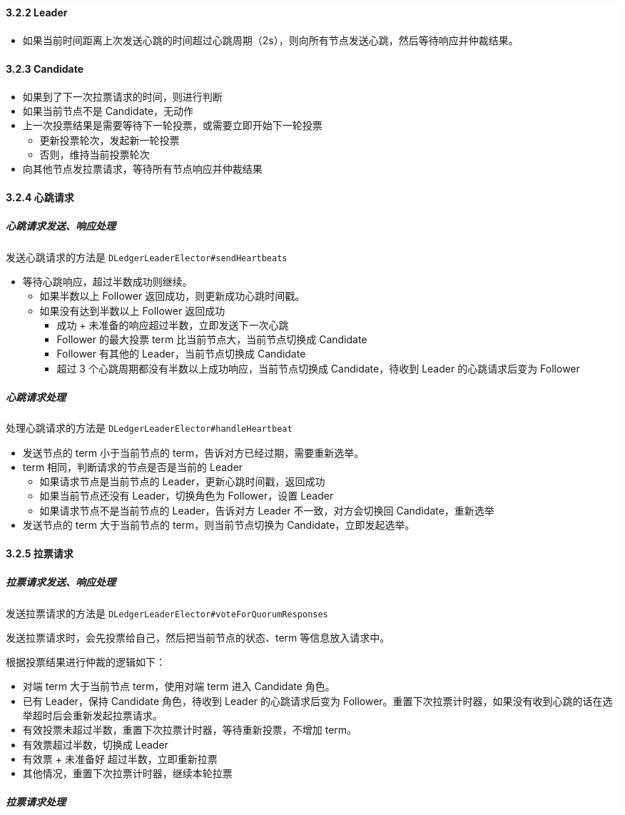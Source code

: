#### 3.2.2 Leader

* 如果当前时间距离上次发送心跳的时间超过心跳周期（2s），则向所有节点发送心跳，然后等待响应并仲裁结果。

#### 3.2.3 Candidate

* 如果到了下一次拉票请求的时间，则进行判断
* 如果当前节点不是 Candidate，无动作
* 上一次投票结果是需要等待下一轮投票，或需要立即开始下一轮投票
  * 更新投票轮次，发起新一轮投票
  * 否则，维持当前投票轮次
* 向其他节点发拉票请求，等待所有节点响应并仲裁结果

#### 3.2.4 心跳请求

##### 心跳请求发送、响应处理

发送心跳请求的方法是 `DLedgerLeaderElector#sendHeartbeats`

* 等待心跳响应，超过半数成功则继续。
   * 如果半数以上 Follower 返回成功，则更新成功心跳时间戳。
   * 如果没有达到半数以上 Follower 返回成功
     * 成功 + 未准备的响应超过半数，立即发送下一次心跳
     * Follower 的最大投票 term 比当前节点大，当前节点切换成 Candidate
     * Follower 有其他的 Leader，当前节点切换成 Candidate
     * 超过 3 个心跳周期都没有半数以上成功响应，当前节点切换成 Candidate，待收到 Leader 的心跳请求后变为 Follower

##### 心跳请求处理

处理心跳请求的方法是 `DLedgerLeaderElector#handleHeartbeat`

* 发送节点的 term 小于当前节点的 term，告诉对方已经过期，需要重新选举。
* term 相同，判断请求的节点是否是当前的 Leader
    * 如果请求节点是当前节点的 Leader，更新心跳时间戳，返回成功
    * 如果当前节点还没有 Leader，切换角色为 Follower，设置 Leader
    * 如果请求节点不是当前节点的 Leader，告诉对方 Leader 不一致，对方会切换回 Candidate，重新选举
* 发送节点的 term 大于当前节点的 term，则当前节点切换为 Candidate，立即发起选举。

#### 3.2.5 拉票请求

##### 拉票请求发送、响应处理

发送拉票请求的方法是 `DLedgerLeaderElector#voteForQuorumResponses`

发送拉票请求时，会先投票给自己，然后把当前节点的状态、term 等信息放入请求中。

根据投票结果进行仲裁的逻辑如下：

* 对端 term 大于当前节点 term，使用对端 term 进入 Candidate 角色。
* 已有 Leader，保持 Candidate 角色，待收到 Leader 的心跳请求后变为 Follower。重置下次拉票计时器，如果没有收到心跳的话在选举超时后会重新发起拉票请求。
* 有效投票未超过半数，重置下次拉票计时器，等待重新投票，不增加 term。
* 有效票超过半数，切换成 Leader
* 有效票 + 未准备好 超过半数，立即重新拉票
* 其他情况，重置下次拉票计时器，继续本轮拉票

##### 拉票请求处理
